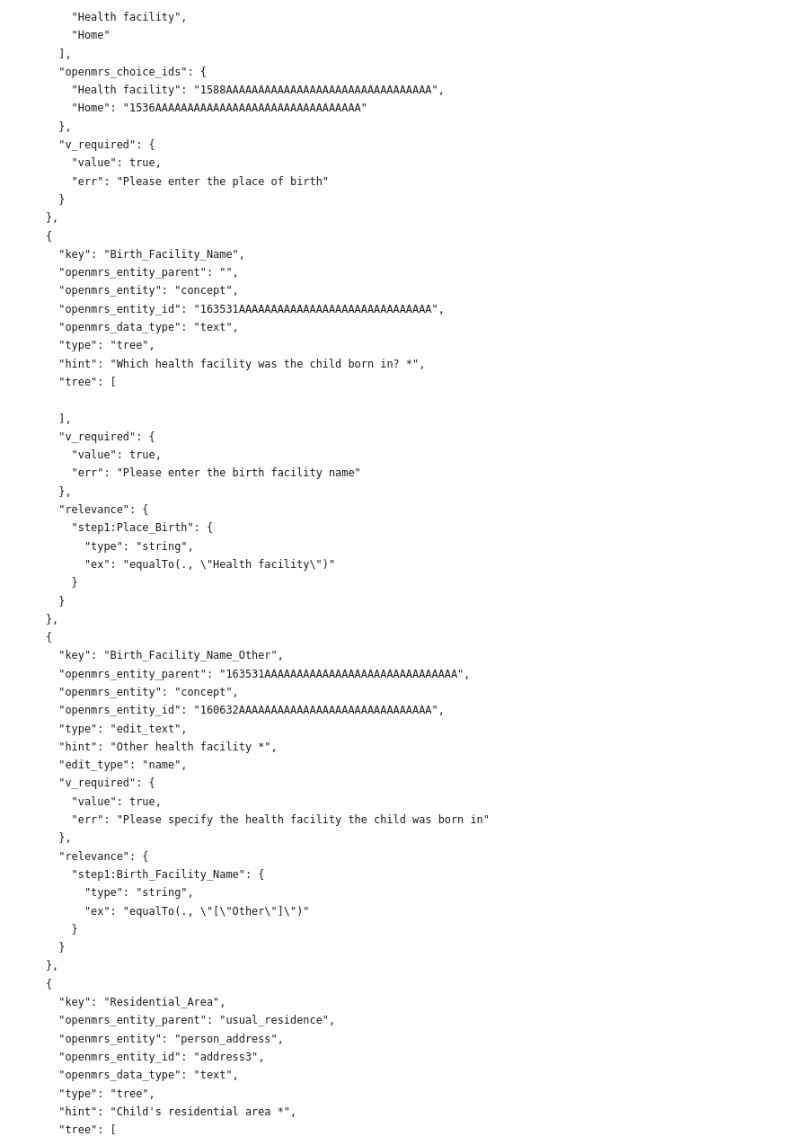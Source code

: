 ```
          "Health facility",
          "Home"
        ],
        "openmrs_choice_ids": {
          "Health facility": "1588AAAAAAAAAAAAAAAAAAAAAAAAAAAAAAAA",
          "Home": "1536AAAAAAAAAAAAAAAAAAAAAAAAAAAAAAAA"
        },
        "v_required": {
          "value": true,
          "err": "Please enter the place of birth"
        }
      },
      {
        "key": "Birth_Facility_Name",
        "openmrs_entity_parent": "",
        "openmrs_entity": "concept",
        "openmrs_entity_id": "163531AAAAAAAAAAAAAAAAAAAAAAAAAAAAAA",
        "openmrs_data_type": "text",
        "type": "tree",
        "hint": "Which health facility was the child born in? *",
        "tree": [

        ],
        "v_required": {
          "value": true,
          "err": "Please enter the birth facility name"
        },
        "relevance": {
          "step1:Place_Birth": {
            "type": "string",
            "ex": "equalTo(., \"Health facility\")"
          }
        }
      },
      {
        "key": "Birth_Facility_Name_Other",
        "openmrs_entity_parent": "163531AAAAAAAAAAAAAAAAAAAAAAAAAAAAAA",
        "openmrs_entity": "concept",
        "openmrs_entity_id": "160632AAAAAAAAAAAAAAAAAAAAAAAAAAAAAA",
        "type": "edit_text",
        "hint": "Other health facility *",
        "edit_type": "name",
        "v_required": {
          "value": true,
          "err": "Please specify the health facility the child was born in"
        },
        "relevance": {
          "step1:Birth_Facility_Name": {
            "type": "string",
            "ex": "equalTo(., \"[\"Other\"]\")"
          }
        }
      },
      {
        "key": "Residential_Area",
        "openmrs_entity_parent": "usual_residence",
        "openmrs_entity": "person_address",
        "openmrs_entity_id": "address3",
        "openmrs_data_type": "text",
        "type": "tree",
        "hint": "Child's residential area *",
        "tree": [

```